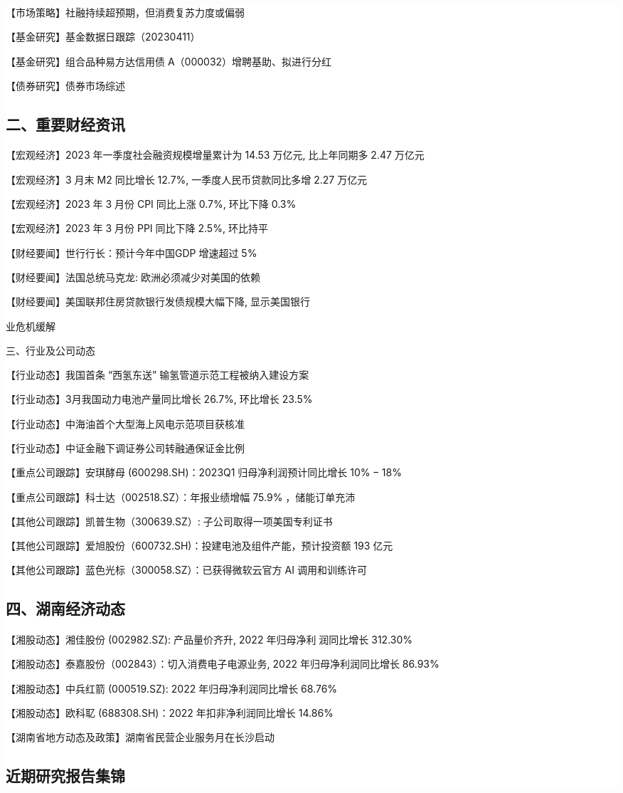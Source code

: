 【市场策略】社融持续超预期，但消费复苏力度或偏弱

【基金研究】基金数据日跟踪（20230411）

【基金研究】组合品种易方达信用债 A（000032）增聘基助、拟进行分红

【债券研究】债券市场综述

## 二、重要财经资讯

【宏观经济】2023 年一季度社会融资规模增量累计为 14.53 万亿元, 比上年同期多 2.47 万亿元

【宏观经济】3 月末 M2 同比增长 $12.7 \%$, 一季度人民币贷款同比多增 2.27 万亿元

【宏观经济】2023 年 3 月份 CPI 同比上涨 $0.7 \%$, 环比下降 $0.3 \%$

【宏观经济】2023 年 3 月份 PPI 同比下降 $2.5 \%$, 环比持平

【财经要闻】世行行长：预计今年中国GDP 增速超过 5\%

【财经要闻】法国总统马克龙: 欧洲必须减少对美国的依赖

【财经要闻】美国联邦住房贷款银行发债规模大幅下降, 显示美国银行

业危机缓解

三、行业及公司动态

【行业动态】我国首条 “西氢东送” 输氢管道示范工程被纳入建设方案

【行业动态】3月我国动力电池产量同比增长 $26.7 \%$, 环比增长 $23.5 \%$

【行业动态】中海油首个大型海上风电示范项目获核准

【行业动态】中证金融下调证券公司转融通保证金比例

【重点公司跟踪】安琪酵母 (600298.SH)：2023Q1 归母净利润预计同比增长 $10 \%-18 \%$

【重点公司跟踪】科士达（002518.SZ）：年报业绩增幅 $75.9 \%$ ，储能订单充沛

【其他公司跟踪】凯普生物（300639.SZ）: 子公司取得一项美国专利证书

【其他公司跟踪】爱旭股份（600732.SH)：投建电池及组件产能，预计投资额 193 亿元

【其他公司跟踪】蓝色光标（300058.SZ）：已获得微软云官方 AI 调用和训练许可

## 四、湖南经济动态

【湘股动态】湘佳股份 (002982.SZ): 产品量价齐升, 2022 年归母净利
润同比增长 $312.30 \%$

【湘股动态】泰嘉股份（002843）：切入消费电子电源业务, 2022 年归母净利润同比增长 $86.93 \%$

【湘股动态】中兵红箭 (000519.SZ): 2022 年归母净利润同比增长 68.76\%

【湘股动态】欧科䎲 (688308.SH)：2022 年扣非净利润同比增长 $14.86 \%$

【湖南省地方动态及政策】湖南省民营企业服务月在长沙启动

## 近期研究报告集锦
